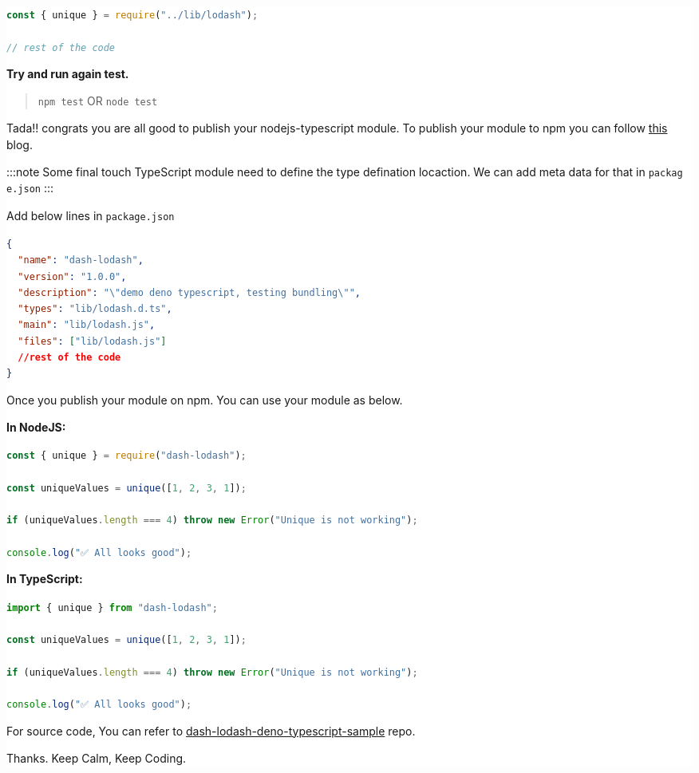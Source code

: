 ```js {1}
const { unique } = require("../lib/lodash");

// rest of the code
```

**Try and run again test.**

> `npm test` OR `node test`

Tada!! congrats you are all good to publish your nodejs-typescript module. To publish your module to npm you can follow [this](https://zellwk.com/blog/publish-to-npm/) blog.

:::note Some final touch
TypeScript module need to define the type defination locaction. We can add meta data for that in `package.json`
:::

Add below lines in `package.json`

```json {5}
{
  "name": "dash-lodash",
  "version": "1.0.0",
  "description": "\"demo deno typescript, testing bundling\"",
  "types": "lib/lodash.d.ts",
  "main": "lib/lodash.js",
  "files": ["lib/lodash.js"]
  //rest of the code
}
```

Once you publish your module on npm. You can use your module as below.

**In NodeJS:**

```js
const { unique } = require("dash-lodash");

const uniqueValues = unique([1, 2, 3, 1]);

if (uniqueValues.length === 4) throw new Error("Unique is not working");

console.log("✅ All looks good");
```

**In TypeScript:**

```typescript
import { unique } from "dash-lodash";

const uniqueValues = unique([1, 2, 3, 1]);

if (uniqueValues.length === 4) throw new Error("Unique is not working");

console.log("✅ All looks good");
```

For source code, You can refer to [dash-lodash-deno-typescript-sample](https://github.com/deepakshrma/dash-lodash-deno-typescript-sample) repo.

Thanks. Keep Calm, Keep Coding.

<div className="powr-comments" id="93e7bc2a_1599917840" />
